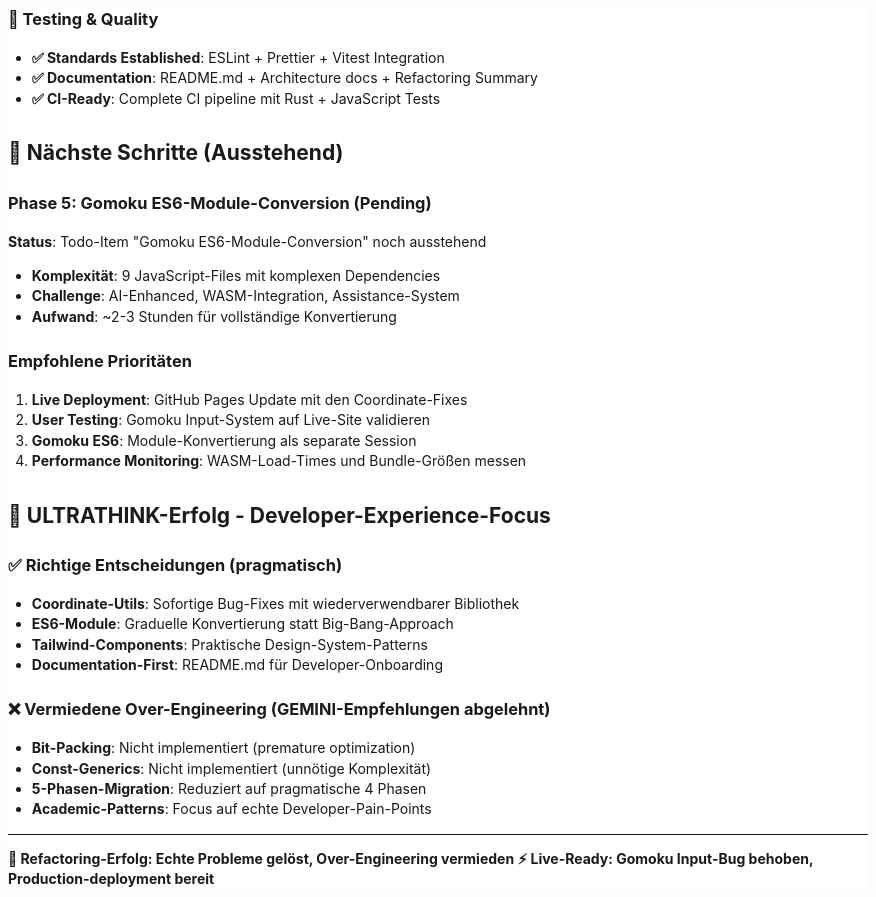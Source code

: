 ### 🧪 Testing & Quality
- **✅ Standards Established**: ESLint + Prettier + Vitest Integration
- **✅ Documentation**: README.md + Architecture docs + Refactoring Summary
- **✅ CI-Ready**: Complete CI pipeline mit Rust + JavaScript Tests

## 🚀 Nächste Schritte (Ausstehend)

### Phase 5: Gomoku ES6-Module-Conversion (Pending)
**Status**: Todo-Item "Gomoku ES6-Module-Conversion" noch ausstehend
- **Komplexität**: 9 JavaScript-Files mit komplexen Dependencies
- **Challenge**: AI-Enhanced, WASM-Integration, Assistance-System
- **Aufwand**: ~2-3 Stunden für vollständige Konvertierung

### Empfohlene Prioritäten
1. **Live Deployment**: GitHub Pages Update mit den Coordinate-Fixes
2. **User Testing**: Gomoku Input-System auf Live-Site validieren
3. **Gomoku ES6**: Module-Konvertierung als separate Session
4. **Performance Monitoring**: WASM-Load-Times und Bundle-Größen messen

## 🎯 ULTRATHINK-Erfolg - Developer-Experience-Focus

### ✅ Richtige Entscheidungen (pragmatisch)
- **Coordinate-Utils**: Sofortige Bug-Fixes mit wiederverwendbarer Bibliothek
- **ES6-Module**: Graduelle Konvertierung statt Big-Bang-Approach  
- **Tailwind-Components**: Praktische Design-System-Patterns
- **Documentation-First**: README.md für Developer-Onboarding

### ❌ Vermiedene Over-Engineering (GEMINI-Empfehlungen abgelehnt)
- **Bit-Packing**: Nicht implementiert (premature optimization)
- **Const-Generics**: Nicht implementiert (unnötige Komplexität)
- **5-Phasen-Migration**: Reduziert auf pragmatische 4 Phasen
- **Academic-Patterns**: Focus auf echte Developer-Pain-Points

---

**🎯 Refactoring-Erfolg: Echte Probleme gelöst, Over-Engineering vermieden**
**⚡ Live-Ready: Gomoku Input-Bug behoben, Production-deployment bereit**
